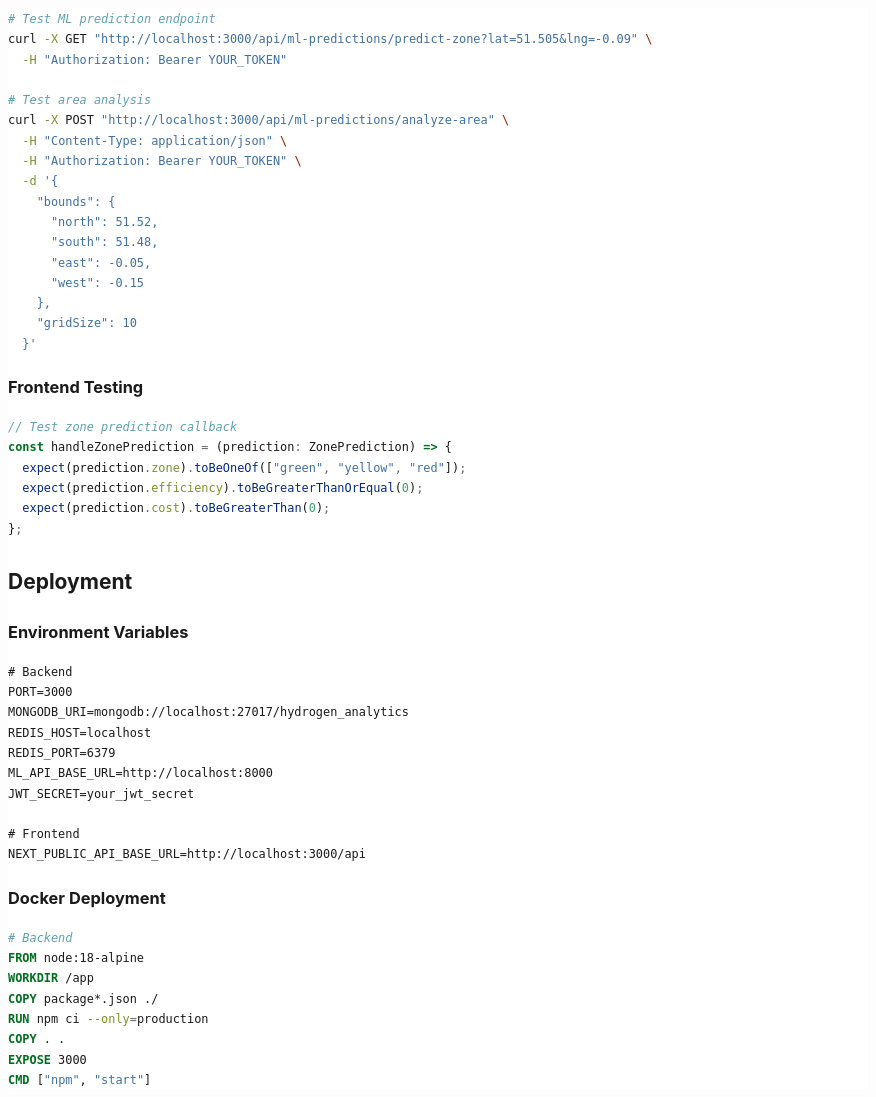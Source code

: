 ```bash
# Test ML prediction endpoint
curl -X GET "http://localhost:3000/api/ml-predictions/predict-zone?lat=51.505&lng=-0.09" \
  -H "Authorization: Bearer YOUR_TOKEN"

# Test area analysis
curl -X POST "http://localhost:3000/api/ml-predictions/analyze-area" \
  -H "Content-Type: application/json" \
  -H "Authorization: Bearer YOUR_TOKEN" \
  -d '{
    "bounds": {
      "north": 51.52,
      "south": 51.48,
      "east": -0.05,
      "west": -0.15
    },
    "gridSize": 10
  }'
```

### Frontend Testing

```typescript
// Test zone prediction callback
const handleZonePrediction = (prediction: ZonePrediction) => {
  expect(prediction.zone).toBeOneOf(["green", "yellow", "red"]);
  expect(prediction.efficiency).toBeGreaterThanOrEqual(0);
  expect(prediction.cost).toBeGreaterThan(0);
};
```

## Deployment

### Environment Variables

```env
# Backend
PORT=3000
MONGODB_URI=mongodb://localhost:27017/hydrogen_analytics
REDIS_HOST=localhost
REDIS_PORT=6379
ML_API_BASE_URL=http://localhost:8000
JWT_SECRET=your_jwt_secret

# Frontend
NEXT_PUBLIC_API_BASE_URL=http://localhost:3000/api
```

### Docker Deployment

```dockerfile
# Backend
FROM node:18-alpine
WORKDIR /app
COPY package*.json ./
RUN npm ci --only=production
COPY . .
EXPOSE 3000
CMD ["npm", "start"]
```
